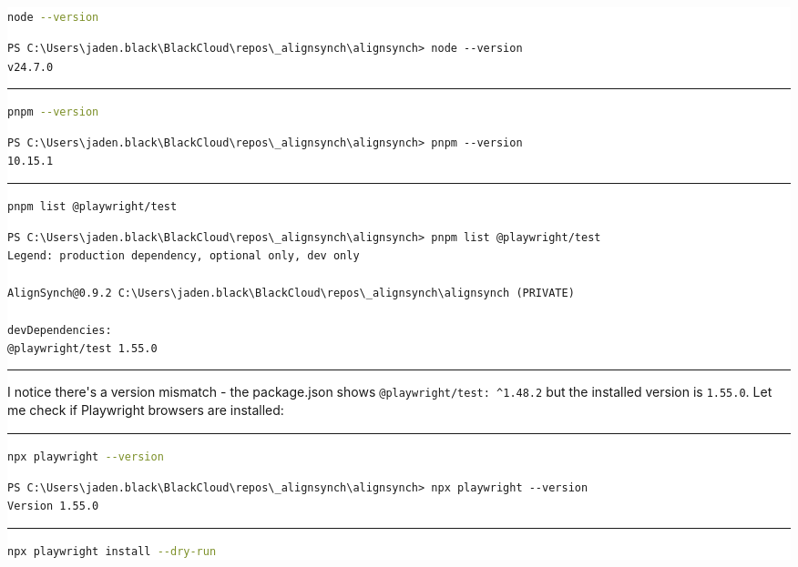 ```bash
node --version
```

```
PS C:\Users\jaden.black\BlackCloud\repos\_alignsynch\alignsynch> node --version                          
v24.7.0
```

---

```bash
pnpm --version
```

```
PS C:\Users\jaden.black\BlackCloud\repos\_alignsynch\alignsynch> pnpm --version
10.15.1
```

---

```bash
pnpm list @playwright/test
```

```
PS C:\Users\jaden.black\BlackCloud\repos\_alignsynch\alignsynch> pnpm list @playwright/test
Legend: production dependency, optional only, dev only

AlignSynch@0.9.2 C:\Users\jaden.black\BlackCloud\repos\_alignsynch\alignsynch (PRIVATE)

devDependencies:
@playwright/test 1.55.0
```

---

I notice there's a version mismatch - the package.json shows `@playwright/test: ^1.48.2` but the installed version is `1.55.0`. Let me check if Playwright browsers are installed:


---

```bash
npx playwright --version
```

```
PS C:\Users\jaden.black\BlackCloud\repos\_alignsynch\alignsynch> npx playwright --version                
Version 1.55.0
```

---

```bash
npx playwright install --dry-run
```

